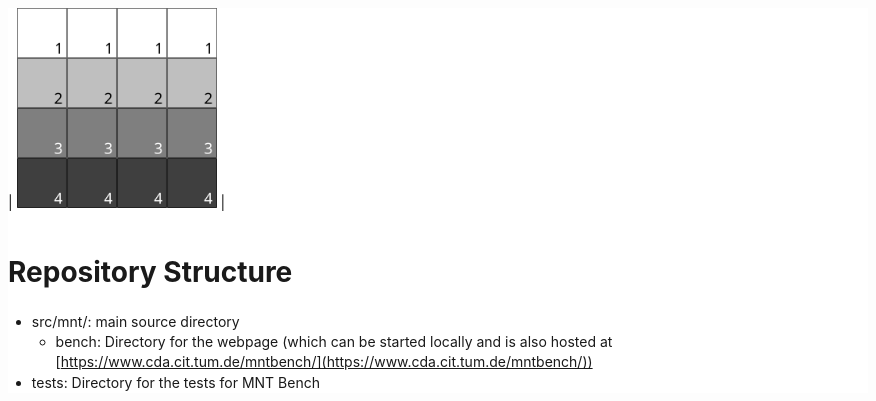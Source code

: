 | <img src="https://raw.githubusercontent.com/cda-tum/mnt-bench/main/src/mnt/bench/static/row.png" alt="Row" height="200"/> |

# Repository Structure

- src/mnt/: main source directory
  - bench: Directory for the webpage (which can be started locally and is also hosted at
    [https://www.cda.cit.tum.de/mntbench/](https://www.cda.cit.tum.de/mntbench/))
- tests: Directory for the tests for MNT Bench
